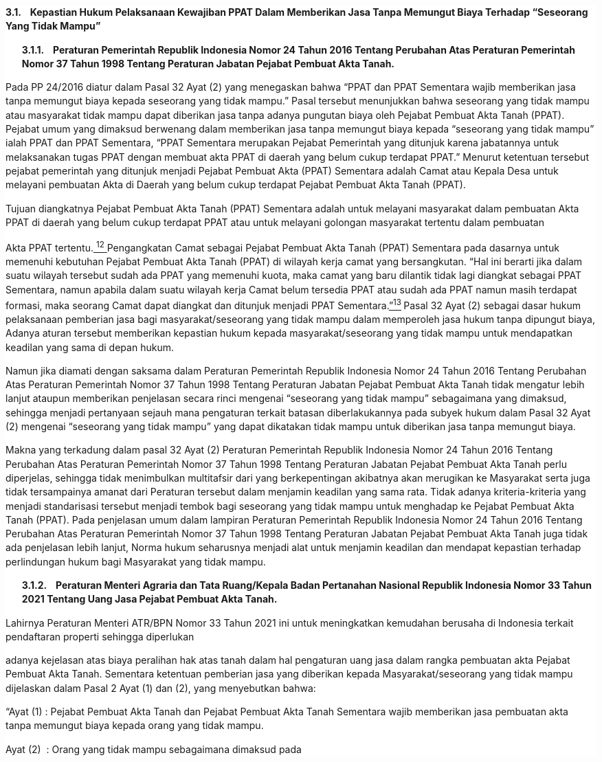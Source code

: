 <p><span class="font3" style="font-weight:bold;">3.1. &nbsp;&nbsp;&nbsp;Kepastian Hukum Pelaksanaan Kewajiban PPAT Dalam Memberikan Jasa Tanpa Memungut Biaya Terhadap “Seseorang Yang Tidak Mampu”</span></p>
<ul style="list-style:none;">
<li>
<p><span class="font3" style="font-weight:bold;">3.1.1. &nbsp;&nbsp;&nbsp;Peraturan Pemerintah Republik Indonesia Nomor 24 Tahun 2016 Tentang Perubahan Atas Peraturan Pemerintah Nomor 37 Tahun 1998 Tentang Peraturan Jabatan Pejabat Pembuat Akta Tanah.</span></p></li></ul></li></ul></li></ul>
<p><span class="font3">Pada PP 24/2016 diatur dalam Pasal 32 Ayat (2) yang menegaskan bahwa “PPAT dan PPAT Sementara wajib memberikan jasa tanpa memungut biaya kepada seseorang yang tidak mampu.” Pasal tersebut menunjukkan bahwa seseorang yang tidak mampu atau masyarakat tidak mampu dapat diberikan jasa tanpa adanya pungutan biaya oleh Pejabat Pembuat Akta Tanah (PPAT). Pejabat umum yang dimaksud berwenang dalam memberikan jasa tanpa memungut biaya kepada “seseorang yang tidak mampu” ialah PPAT dan PPAT Sementara, “PPAT Sementara merupakan Pejabat Pemerintah yang ditunjuk karena jabatannya untuk melaksanakan tugas PPAT dengan membuat akta PPAT di daerah yang belum cukup terdapat PPAT.” Menurut ketentuan tersebut pejabat pemerintah yang ditunjuk menjadi Pejabat Pembuat Akta (PPAT) Sementara adalah Camat atau Kepala Desa untuk melayani pembuatan Akta di Daerah yang belum cukup terdapat Pejabat Pembuat Akta Tanah (PPAT).</span></p>
<p><span class="font3">Tujuan diangkatnya Pejabat Pembuat Akta Tanah (PPAT) Sementara adalah untuk melayani masyarakat dalam pembuatan Akta PPAT di daerah yang belum cukup terdapat PPAT atau untuk melayani golongan masyarakat tertentu dalam pembuatan</span></p>
<p><span class="font3">Akta PPAT tertentu.</span><a href="#bookmark13"><span class="font3"> <sup>12</sup> </span></a><span class="font3">Pengangkatan Camat sebagai Pejabat Pembuat Akta Tanah (PPAT) Sementara pada dasarnya untuk memenuhi kebutuhan Pejabat Pembuat Akta Tanah (PPAT) di wilayah kerja camat yang bersangkutan. “Hal ini berarti jika dalam suatu wilayah tersebut sudah ada PPAT yang memenuhi kuota, maka camat yang baru dilantik tidak lagi diangkat sebagai PPAT Sementara, namun apabila dalam suatu wilayah kerja Camat belum tersedia PPAT atau sudah ada PPAT namun masih terdapat formasi, maka seorang Camat dapat diangkat dan ditunjuk menjadi PPAT Sementara.</span><a href="#bookmark14"><span class="font3">”<sup>13</sup></span></a><span class="font3"><sup> </sup>Pasal 32 Ayat (2) sebagai dasar hukum pelaksanaan pemberian jasa bagi masyarakat/seseorang yang tidak mampu dalam memperoleh jasa hukum tanpa dipungut biaya, Adanya aturan tersebut memberikan kepastian hukum kepada masyarakat/seseorang yang tidak mampu untuk mendapatkan keadilan yang sama di depan hukum.</span></p>
<p><span class="font3">Namun jika diamati dengan saksama dalam Peraturan Pemerintah Republik Indonesia Nomor 24 Tahun 2016 Tentang Perubahan Atas Peraturan Pemerintah Nomor 37 Tahun 1998 Tentang Peraturan Jabatan Pejabat Pembuat Akta Tanah tidak mengatur lebih lanjut ataupun memberikan penjelasan secara rinci mengenai “seseorang yang tidak mampu” sebagaimana yang dimaksud, sehingga menjadi pertanyaan sejauh mana pengaturan terkait batasan diberlakukannya pada subyek hukum dalam Pasal 32 Ayat (2) mengenai “seseorang yang tidak mampu” yang dapat dikatakan tidak mampu untuk diberikan jasa tanpa memungut biaya.</span></p>
<p><span class="font3">Makna yang terkadung dalam pasal 32 Ayat (2) Peraturan Pemerintah Republik Indonesia Nomor 24 Tahun 2016 Tentang Perubahan Atas Peraturan Pemerintah Nomor 37 Tahun 1998 Tentang Peraturan Jabatan Pejabat Pembuat Akta Tanah perlu diperjelas, sehingga tidak menimbulkan multitafsir dari yang berkepentingan akibatnya akan merugikan ke Masyarakat serta juga tidak tersampainya amanat dari Peraturan tersebut dalam menjamin keadilan yang sama rata. Tidak adanya kriteria-kriteria yang menjadi standarisasi tersebut menjadi tembok bagi seseorang yang tidak mampu untuk menghadap ke Pejabat Pembuat Akta Tanah (PPAT). Pada penjelasan umum dalam lampiran Peraturan Pemerintah Republik Indonesia Nomor 24 Tahun 2016 Tentang Perubahan Atas Peraturan Pemerintah Nomor 37 Tahun 1998 Tentang Peraturan Jabatan Pejabat Pembuat Akta Tanah juga tidak ada penjelasan lebih lanjut, Norma hukum seharusnya menjadi alat untuk menjamin keadilan dan mendapat kepastian terhadap perlindungan hukum bagi Masyarakat yang tidak mampu.</span></p>
<ul style="list-style:none;"><li>
<p><span class="font3" style="font-weight:bold;">3.1.2. &nbsp;&nbsp;&nbsp;Peraturan Menteri Agraria dan Tata Ruang/Kepala Badan Pertanahan Nasional Republik Indonesia Nomor 33 Tahun 2021 Tentang Uang Jasa Pejabat Pembuat Akta Tanah.</span></p></li></ul>
<p><span class="font3">Lahirnya Peraturan Menteri ATR/BPN Nomor 33 Tahun 2021 ini untuk meningkatkan kemudahan berusaha di Indonesia terkait pendaftaran properti sehingga diperlukan</span></p>
<p><span class="font3">adanya kejelasan atas biaya peralihan hak atas tanah dalam hal pengaturan uang jasa dalam rangka pembuatan akta Pejabat Pembuat Akta Tanah. Sementara ketentuan pemberian jasa yang diberikan kepada Masyarakat/seseorang yang tidak mampu dijelaskan dalam Pasal 2 Ayat (1) dan (2), yang menyebutkan bahwa:</span></p>
<p><span class="font3">“Ayat (1) : Pejabat Pembuat Akta Tanah dan Pejabat Pembuat Akta Tanah Sementara wajib memberikan jasa pembuatan akta tanpa memungut biaya kepada orang yang tidak mampu.</span></p>
<p><span class="font3">Ayat (2) &nbsp;: Orang yang tidak mampu sebagaimana dimaksud pada</span></p>